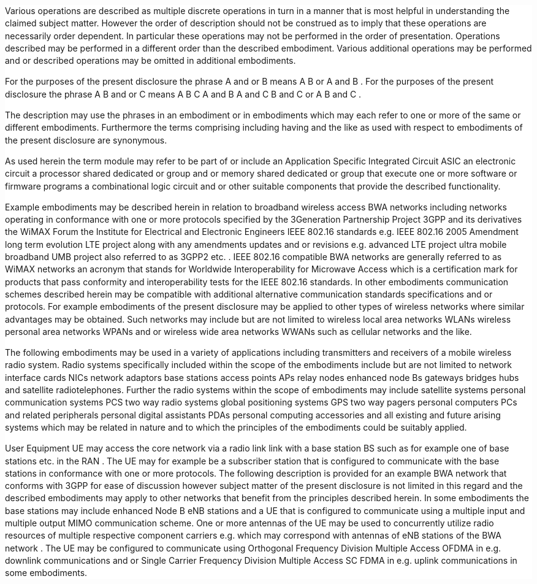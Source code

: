 Various operations are described as multiple discrete operations in turn in a manner that is most helpful in understanding the claimed subject matter. However the order of description should not be construed as to imply that these operations are necessarily order dependent. In particular these operations may not be performed in the order of presentation. Operations described may be performed in a different order than the described embodiment. Various additional operations may be performed and or described operations may be omitted in additional embodiments.

For the purposes of the present disclosure the phrase A and or B means A B or A and B . For the purposes of the present disclosure the phrase A B and or C means A B C A and B A and C B and C or A B and C .

The description may use the phrases in an embodiment or in embodiments which may each refer to one or more of the same or different embodiments. Furthermore the terms comprising including having and the like as used with respect to embodiments of the present disclosure are synonymous.

As used herein the term module may refer to be part of or include an Application Specific Integrated Circuit ASIC an electronic circuit a processor shared dedicated or group and or memory shared dedicated or group that execute one or more software or firmware programs a combinational logic circuit and or other suitable components that provide the described functionality.

Example embodiments may be described herein in relation to broadband wireless access BWA networks including networks operating in conformance with one or more protocols specified by the 3Generation Partnership Project 3GPP and its derivatives the WiMAX Forum the Institute for Electrical and Electronic Engineers IEEE 802.16 standards e.g. IEEE 802.16 2005 Amendment long term evolution LTE project along with any amendments updates and or revisions e.g. advanced LTE project ultra mobile broadband UMB project also referred to as 3GPP2 etc. . IEEE 802.16 compatible BWA networks are generally referred to as WiMAX networks an acronym that stands for Worldwide Interoperability for Microwave Access which is a certification mark for products that pass conformity and interoperability tests for the IEEE 802.16 standards. In other embodiments communication schemes described herein may be compatible with additional alternative communication standards specifications and or protocols. For example embodiments of the present disclosure may be applied to other types of wireless networks where similar advantages may be obtained. Such networks may include but are not limited to wireless local area networks WLANs wireless personal area networks WPANs and or wireless wide area networks WWANs such as cellular networks and the like.

The following embodiments may be used in a variety of applications including transmitters and receivers of a mobile wireless radio system. Radio systems specifically included within the scope of the embodiments include but are not limited to network interface cards NICs network adaptors base stations access points APs relay nodes enhanced node Bs gateways bridges hubs and satellite radiotelephones. Further the radio systems within the scope of embodiments may include satellite systems personal communication systems PCS two way radio systems global positioning systems GPS two way pagers personal computers PCs and related peripherals personal digital assistants PDAs personal computing accessories and all existing and future arising systems which may be related in nature and to which the principles of the embodiments could be suitably applied.

User Equipment UE may access the core network via a radio link link with a base station BS such as for example one of base stations etc. in the RAN . The UE may for example be a subscriber station that is configured to communicate with the base stations in conformance with one or more protocols. The following description is provided for an example BWA network that conforms with 3GPP for ease of discussion however subject matter of the present disclosure is not limited in this regard and the described embodiments may apply to other networks that benefit from the principles described herein. In some embodiments the base stations may include enhanced Node B eNB stations and a UE that is configured to communicate using a multiple input and multiple output MIMO communication scheme. One or more antennas of the UE may be used to concurrently utilize radio resources of multiple respective component carriers e.g. which may correspond with antennas of eNB stations of the BWA network . The UE may be configured to communicate using Orthogonal Frequency Division Multiple Access OFDMA in e.g. downlink communications and or Single Carrier Frequency Division Multiple Access SC FDMA in e.g. uplink communications in some embodiments.
